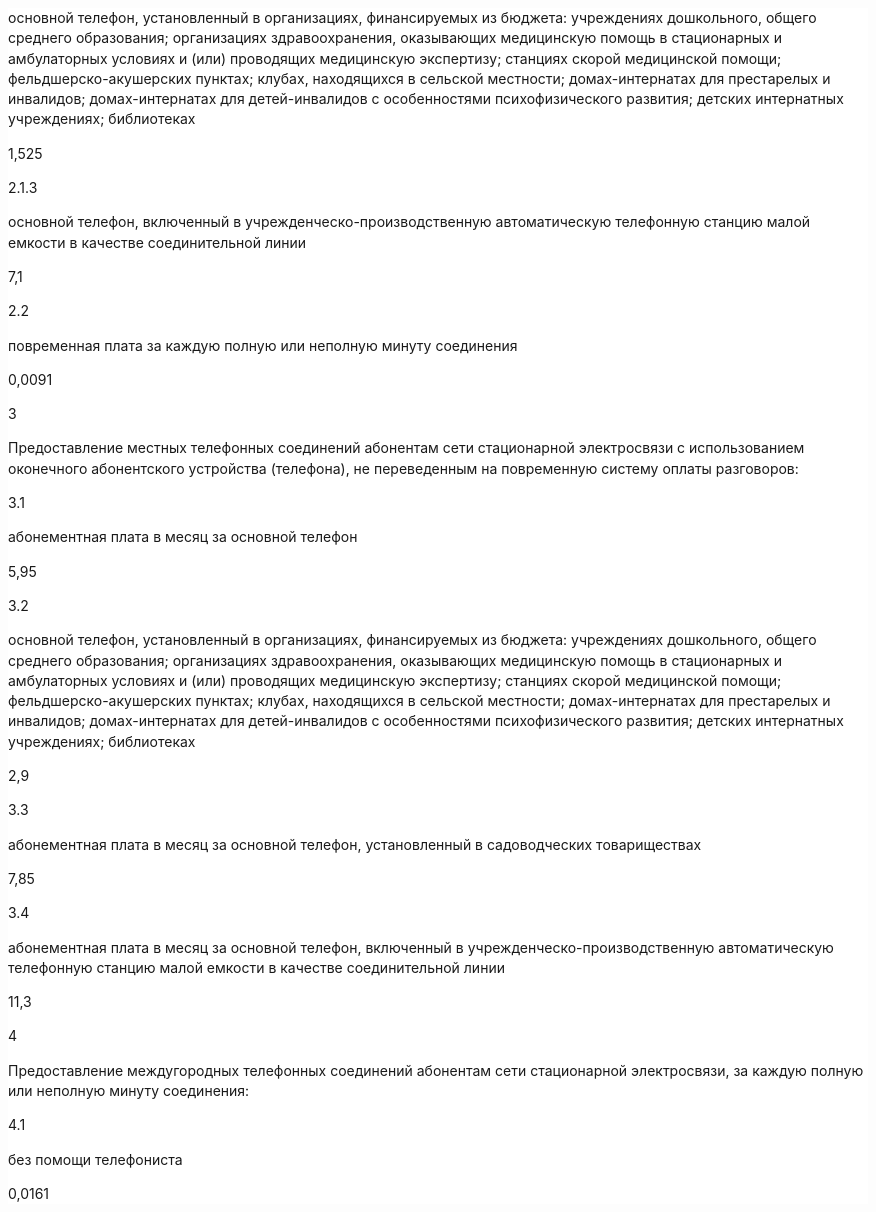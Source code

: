 <td><p>основной телефон, установленный в организациях, финансируемых из бюджета: учреждениях дошкольного, общего среднего образования; организациях здравоохранения, оказывающих медицинскую помощь в стационарных и амбулаторных условиях и (или) проводящих медицинскую экспертизу; станциях скорой медицинской помощи; фельдшерско-акушерских пунктах; клубах, находящихся в сельской местности; домах-интернатах для престарелых и инвалидов; домах-интернатах для детей-инвалидов с особенностями психофизического развития; детских интернатных учреждениях; библиотеках</p></td>
<td><p>1,525</p></td>
</tr>
<tr>
<td><p>2.1.3</p></td>
<td><p>основной телефон, включенный в учрежденческо-производственную автоматическую телефонную станцию малой емкости в качестве соединительной линии</p></td>
<td><p>7,1</p></td>
</tr>
<tr>
<td><p>2.2</p></td>
<td><p>повременная плата за каждую полную или неполную минуту соединения</p></td>
<td><p>0,0091</p></td>
</tr>
<tr>
<td><p>3</p></td>
<td><p>Предоставление местных телефонных соединений абонентам сети стационарной электросвязи с использованием оконечного абонентского устройства (телефона), не переведенным на повременную систему оплаты разговоров:</p></td>
<td><p></p></td>
</tr>
<tr>
<td><p>3.1</p></td>
<td><p>абонементная плата в месяц за основной телефон</p></td>
<td><p>5,95</p></td>
</tr>
<tr>
<td><p>3.2</p></td>
<td><p>основной телефон, установленный в организациях, финансируемых из бюджета: учреждениях дошкольного, общего среднего образования; организациях здравоохранения, оказывающих медицинскую помощь в стационарных и амбулаторных условиях и (или) проводящих медицинскую экспертизу; станциях скорой медицинской помощи; фельдшерско-акушерских пунктах; клубах, находящихся в сельской местности; домах-интернатах для престарелых и инвалидов; домах-интернатах для детей-инвалидов с особенностями психофизического развития; детских интернатных учреждениях; библиотеках</p></td>
<td><p>2,9</p></td>
</tr>
<tr>
<td><p>3.3</p></td>
<td><p>абонементная плата в месяц за основной телефон, установленный в садоводческих товариществах</p></td>
<td><p>7,85</p></td>
</tr>
<tr>
<td><p>3.4</p></td>
<td><p>абонементная плата в месяц за основной телефон, включенный в учрежденческо-производственную автоматическую телефонную станцию малой емкости в качестве соединительной линии</p></td>
<td><p>11,3</p></td>
</tr>
<tr>
<td><p>4</p></td>
<td><p>Предоставление междугородных телефонных соединений абонентам сети стационарной электросвязи, за каждую полную или неполную минуту соединения:</p></td>
<td><p></p></td>
</tr>
<tr>
<td><p>4.1</p></td>
<td><p>без помощи телефониста</p></td>
<td><p>0,0161</p></td>
</tr>